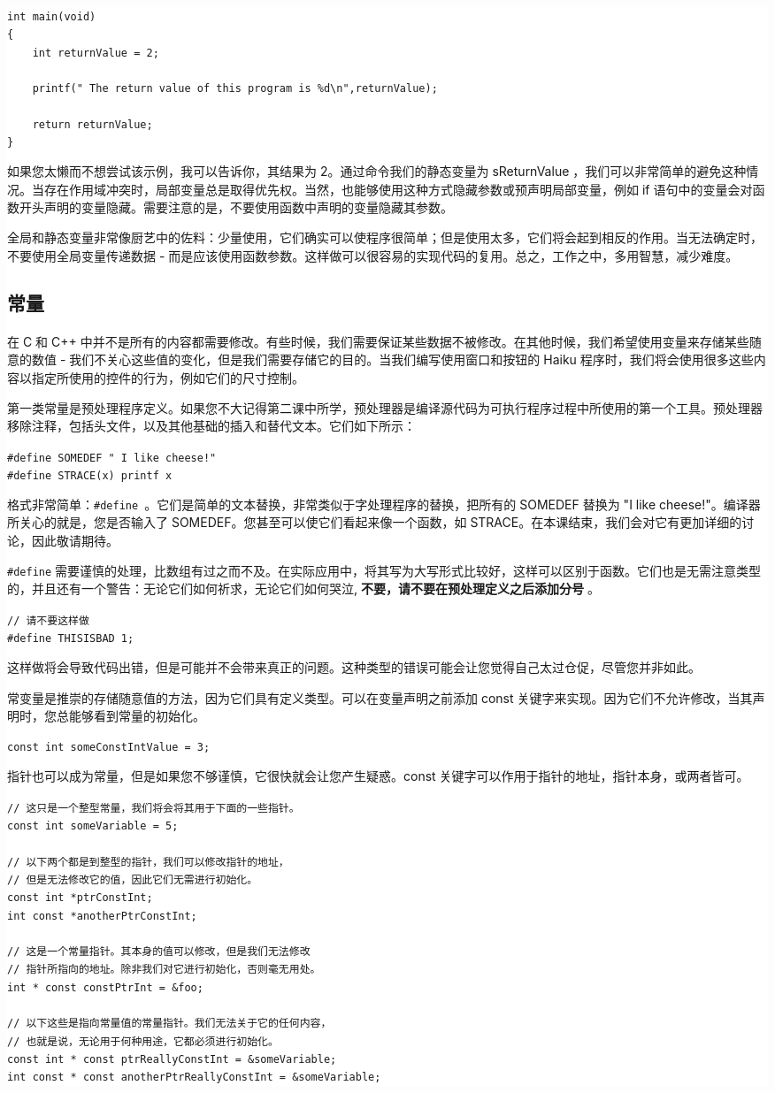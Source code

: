     int main(void)
    {
    	int returnValue = 2;
     
    	printf(" The return value of this program is %d\n",returnValue);
     
    	return returnValue;
    }

如果您太懒而不想尝试该示例，我可以告诉你，其结果为 2。通过命令我们的静态变量为 sReturnValue ，我们可以非常简单的避免这种情况。当存在作用域冲突时，局部变量总是取得优先权。当然，也能够使用这种方式隐藏参数或预声明局部变量，例如 if 语句中的变量会对函数开头声明的变量隐藏。需要注意的是，不要使用函数中声明的变量隐藏其参数。

全局和静态变量非常像厨艺中的佐料：少量使用，它们确实可以使程序很简单；但是使用太多，它们将会起到相反的作用。当无法确定时，不要使用全局变量传递数据 - 而是应该使用函数参数。这样做可以很容易的实现代码的复用。总之，工作之中，多用智慧，减少难度。

## 常量

在 C 和 C++ 中并不是所有的内容都需要修改。有些时候，我们需要保证某些数据不被修改。在其他时候，我们希望使用变量来存储某些随意的数值 - 我们不关心这些值的变化，但是我们需要存储它的目的。当我们编写使用窗口和按钮的 Haiku 程序时，我们将会使用很多这些内容以指定所使用的控件的行为，例如它们的尺寸控制。

第一类常量是预处理程序定义。如果您不大记得第二课中所学，预处理器是编译源代码为可执行程序过程中所使用的第一个工具。预处理器移除注释，包括头文件，以及其他基础的插入和替代文本。它们如下所示：

    #define SOMEDEF " I like cheese!"
    #define STRACE(x) printf x

格式非常简单：`#define `。它们是简单的文本替换，非常类似于字处理程序的替换，把所有的 SOMEDEF 替换为 "I like cheese!"。编译器所关心的就是，您是否输入了 SOMEDEF。您甚至可以使它们看起来像一个函数，如 STRACE。在本课结束，我们会对它有更加详细的讨论，因此敬请期待。

`#define` 需要谨慎的处理，比数组有过之而不及。在实际应用中，将其写为大写形式比较好，这样可以区别于函数。它们也是无需注意类型的，并且还有一个警告：无论它们如何祈求，无论它们如何哭泣, **不要，请不要在预处理定义之后添加分号** 。

    // 请不要这样做
    #define THISISBAD 1;

这样做将会导致代码出错，但是可能并不会带来真正的问题。这种类型的错误可能会让您觉得自己太过仓促，尽管您并非如此。

常变量是推崇的存储随意值的方法，因为它们具有定义类型。可以在变量声明之前添加 const 关键字来实现。因为它们不允许修改，当其声明时，您总能够看到常量的初始化。

`const int someConstIntValue = 3;`

指针也可以成为常量，但是如果您不够谨慎，它很快就会让您产生疑惑。const 关键字可以作用于指针的地址，指针本身，或两者皆可。

    // 这只是一个整型常量，我们将会将其用于下面的一些指针。
    const int someVariable = 5;
     
    // 以下两个都是到整型的指针，我们可以修改指针的地址，
    // 但是无法修改它的值，因此它们无需进行初始化。
    const int *ptrConstInt;
    int const *anotherPtrConstInt;
     
    // 这是一个常量指针。其本身的值可以修改，但是我们无法修改
    // 指针所指向的地址。除非我们对它进行初始化，否则毫无用处。
    int * const constPtrInt = &foo;
     
    // 以下这些是指向常量值的常量指针。我们无法关于它的任何内容，
    // 也就是说，无论用于何种用途，它都必须进行初始化。
    const int * const ptrReallyConstInt = &someVariable;
    int const * const anotherPtrReallyConstInt = &someVariable;
